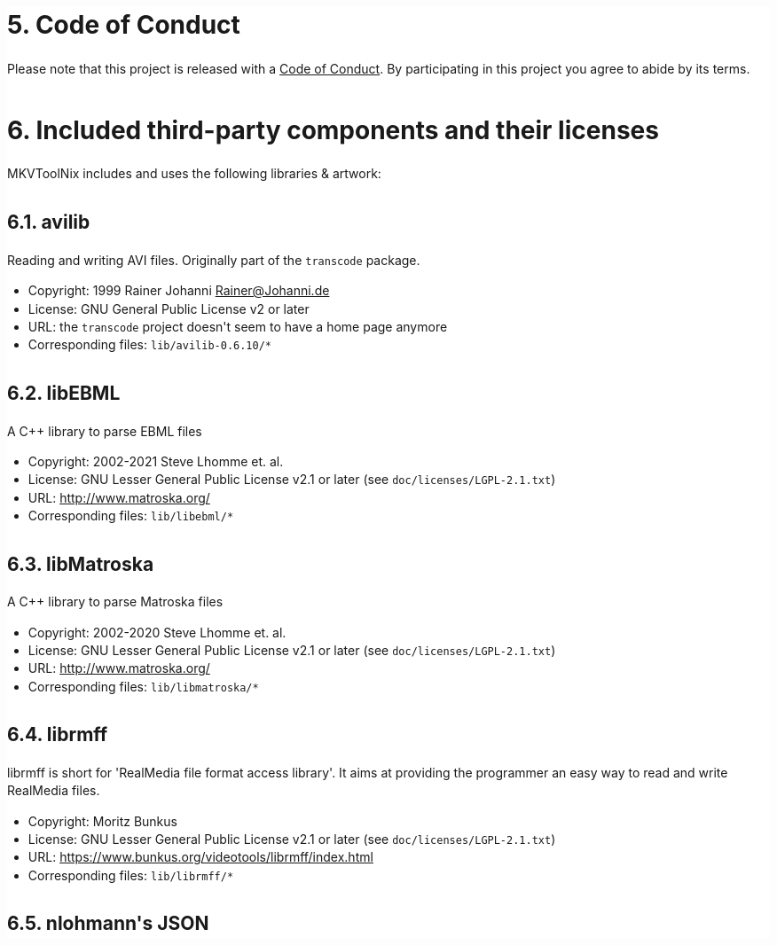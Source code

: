 # 5. Code of Conduct

Please note that this project is released with a
[Code of Conduct](CODE_OF_CONDUCT.md). By participating in this project
you agree to abide by its terms.

# 6. Included third-party components and their licenses

MKVToolNix includes and uses the following libraries & artwork:

## 6.1. avilib

Reading and writing AVI files. Originally part of the `transcode`
package.

  * Copyright: 1999 Rainer Johanni <Rainer@Johanni.de>
  * License: GNU General Public License v2 or later
  * URL: the `transcode` project doesn't seem to have a home page anymore
  * Corresponding files: `lib/avilib-0.6.10/*`

## 6.2. libEBML

A C++ library to parse EBML files

  * Copyright: 2002-2021 Steve Lhomme et. al.
  * License: GNU Lesser General Public License v2.1 or later (see `doc/licenses/LGPL-2.1.txt`)
  * URL: http://www.matroska.org/
  * Corresponding files: `lib/libebml/*`

## 6.3. libMatroska

A C++ library to parse Matroska files

  * Copyright: 2002-2020 Steve Lhomme et. al.
  * License: GNU Lesser General Public License v2.1 or later (see `doc/licenses/LGPL-2.1.txt`)
  * URL: http://www.matroska.org/
  * Corresponding files: `lib/libmatroska/*`

## 6.4. librmff

librmff is short for 'RealMedia file format access library'. It aims
at providing the programmer an easy way to read and write RealMedia
files.

  * Copyright: Moritz Bunkus
  * License: GNU Lesser General Public License v2.1 or later (see `doc/licenses/LGPL-2.1.txt`)
  * URL: https://www.bunkus.org/videotools/librmff/index.html
  * Corresponding files: `lib/librmff/*`

## 6.5. nlohmann's JSON
